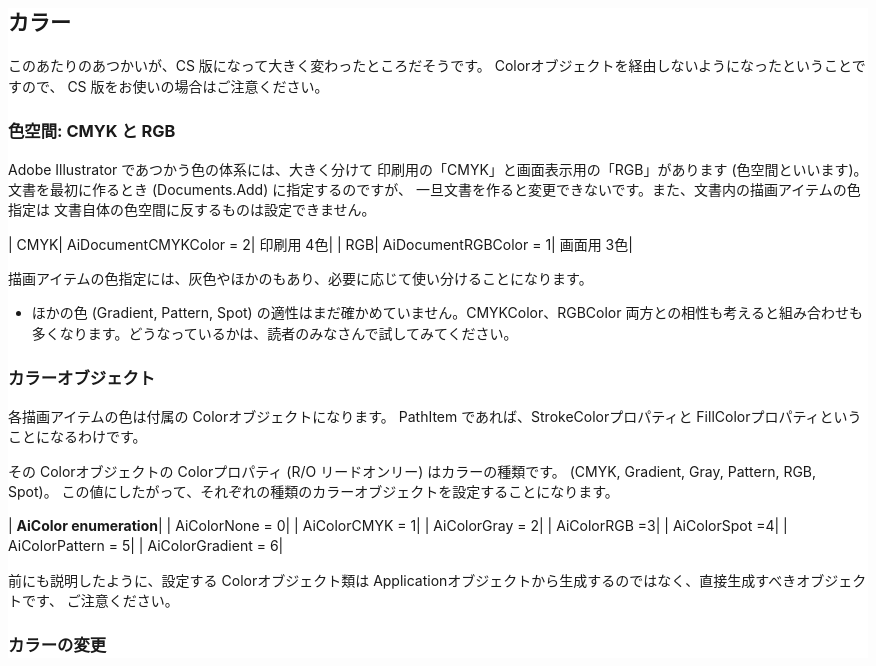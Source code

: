 ## カラー

このあたりのあつかいが、CS 版になって大きく変わったところだそうです。
Colorオブジェクトを経由しないようになったということですので、
CS 版をお使いの場合はご注意ください。

### 色空間: CMYK と RGB

Adobe Illustrator であつかう色の体系には、大きく分けて
印刷用の「CMYK」と画面表示用の「RGB」があります (色空間といいます)。
文書を最初に作るとき (Documents.Add) に指定するのですが、
一旦文書を作ると変更できないです。また、文書内の描画アイテムの色指定は
文書自体の色空間に反するものは設定できません。

| CMYK| AiDocumentCMYKColor = 2| 印刷用 4色|
| RGB| AiDocumentRGBColor = 1| 画面用 3色|


描画アイテムの色指定には、灰色やほかのもあり、必要に応じて使い分けることになります。

* ほかの色 (Gradient, Pattern, Spot) の適性はまだ確かめていません。CMYKColor、RGBColor 両方との相性も考えると組み合わせも多くなります。どうなっているかは、読者のみなさんで試してみてください。


### カラーオブジェクト

各描画アイテムの色は付属の Colorオブジェクトになります。
PathItem であれば、StrokeColorプロパティと FillColorプロパティということになるわけです。

その Colorオブジェクトの Colorプロパティ (R/O リードオンリー) はカラーの種類です。
(CMYK, Gradient, Gray, Pattern, RGB, Spot)。
この値にしたがって、それぞれの種類のカラーオブジェクトを設定することになります。

| __AiColor enumeration__|
| AiColorNone = 0|
| AiColorCMYK = 1|
| AiColorGray = 2|
| AiColorRGB =3|
| AiColorSpot =4|
| AiColorPattern = 5|
| AiColorGradient = 6|


前にも説明したように、設定する Colorオブジェクト類は
Applicationオブジェクトから生成するのではなく、直接生成すべきオブジェクトです、
ご注意ください。

### カラーの変更
